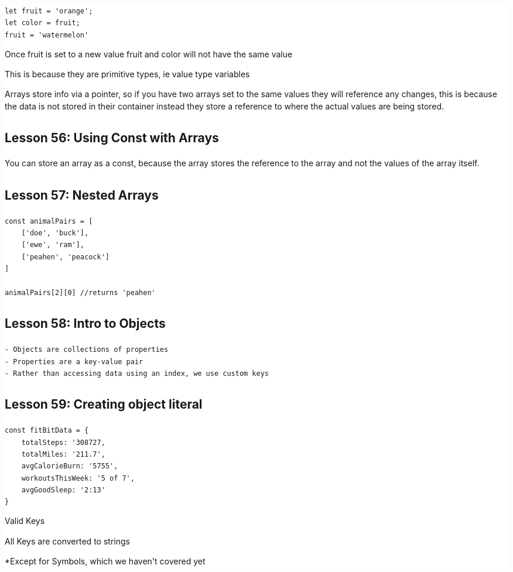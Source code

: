 ```
let fruit = 'orange';
let color = fruit;
fruit = 'watermelon'
```

Once fruit is set to a new value fruit and color will not have the same value

This is because they are primitive types, ie value type variables

Arrays store info via a pointer, so if you have two arrays set to the same values they will reference any changes, this is because the data is not stored in their container instead they store a reference to where the actual values are being stored.

## Lesson 56: Using Const with Arrays

You can store an array as a const, because the array stores the reference to the array and not the values of the array itself.

## Lesson 57: Nested Arrays
```
const animalPairs = [
    ['doe', 'buck'],
    ['ewe', 'ram'],
    ['peahen', 'peacock']
]

animalPairs[2][0] //returns 'peahen'
```

## Lesson 58: Intro to Objects

    - Objects are collections of properties
    - Properties are a key-value pair
    - Rather than accessing data using an index, we use custom keys

## Lesson 59: Creating object literal

```
const fitBitData = {
    totalSteps: '308727,
    totalMiles: '211.7',
    avgCalorieBurn: '5755',
    workoutsThisWeek: '5 of 7',
    avgGoodSleep: '2:13'
}
```

Valid Keys

All Keys are converted to strings

*Except for Symbols, which we haven't covered yet
